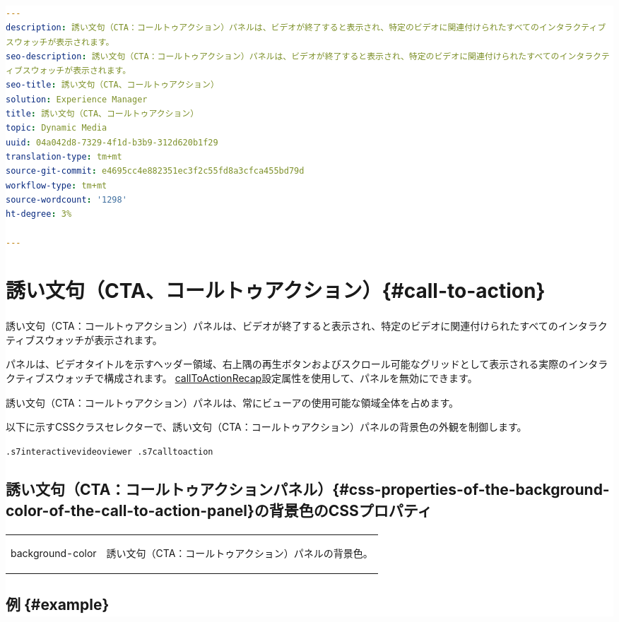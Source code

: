 ```yaml
---
description: 誘い文句（CTA：コールトゥアクション）パネルは、ビデオが終了すると表示され、特定のビデオに関連付けられたすべてのインタラクティブスウォッチが表示されます。
seo-description: 誘い文句（CTA：コールトゥアクション）パネルは、ビデオが終了すると表示され、特定のビデオに関連付けられたすべてのインタラクティブスウォッチが表示されます。
seo-title: 誘い文句（CTA、コールトゥアクション）
solution: Experience Manager
title: 誘い文句（CTA、コールトゥアクション）
topic: Dynamic Media
uuid: 04a042d8-7329-4f1d-b3b9-312d620b1f29
translation-type: tm+mt
source-git-commit: e4695cc4e882351ec3f2c55fd8a3cfca455bd79d
workflow-type: tm+mt
source-wordcount: '1298'
ht-degree: 3%

---
```



# 誘い文句（CTA、コールトゥアクション）{#call-to-action}

誘い文句（CTA：コールトゥアクション）パネルは、ビデオが終了すると表示され、特定のビデオに関連付けられたすべてのインタラクティブスウォッチが表示されます。



パネルは、ビデオタイトルを示すヘッダー領域、右上隅の再生ボタンおよびスクロール可能なグリッドとして表示される実際のインタラクティブスウォッチで構成されます。 [callToActionRecap](../../../c-html5-aem-asset-viewers/c-html5-aem-int-video/r-html5-aem-int-video-config-attrib/r-html5-aem-int-video-config-attrib-calltoactionrecap.md#reference-3720b68800684ddabf523e9d81644ce6)設定属性を使用して、パネルを無効にできます。

誘い文句（CTA：コールトゥアクション）パネルは、常にビューアの使用可能な領域全体を占めます。



以下に示すCSSクラスセレクターで、誘い文句（CTA：コールトゥアクション）パネルの背景色の外観を制御します。

```
.s7interactivevideoviewer .s7calltoaction
```

## 誘い文句（CTA：コールトゥアクションパネル）{#css-properties-of-the-background-color-of-the-call-to-action-panel}の背景色のCSSプロパティ

<table id="table_C48C56E696304C9BAFEE71BA9EA9A174"> 
 <tbody> 
  <tr> 
   <td colname="col1"> <p> <span class="codeph"> background-color  </span> </p> </td> 
   <td colname="col2"> <p> 誘い文句（CTA：コールトゥアクション）パネルの背景色。 </p> </td> 
  </tr> 
 </tbody> 
</table>

## 例 {#example}
